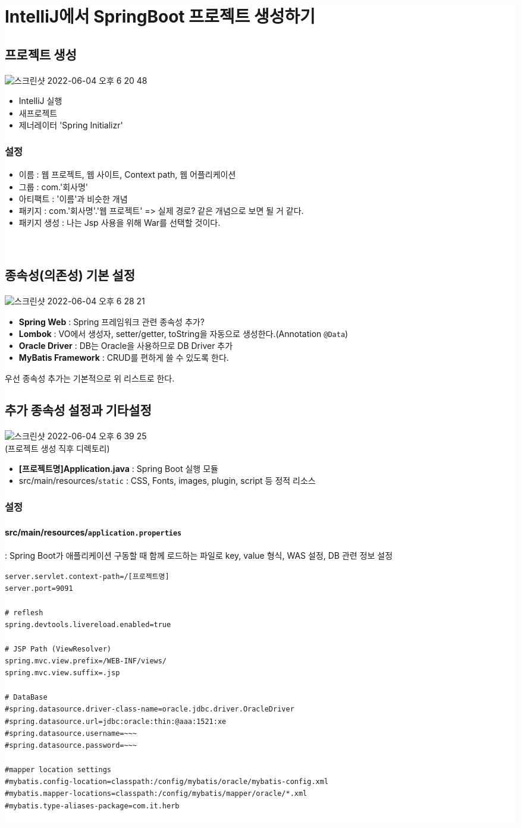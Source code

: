 # IntelliJ에서 SpringBoot 프로젝트 생성하기

## 프로젝트 생성
<img width="802" alt="스크린샷 2022-06-04 오후 6 20 48" src="https://user-images.githubusercontent.com/88151484/171993128-2a17d9a4-7984-4467-a980-0812b20a13d0.png"></br>
- IntelliJ 실행
- 새프로젝트
- 제너레이터 'Spring Initializr'

### 설정
- 이름 : 웹 프로젝트, 웹 사이트, Context path, 웹 어플리케이션
- 그룹 : com.'회사명'
- 아티팩트 : '이름'과 비슷한 개념
- 패키지 : com.'회사명'.'웹 프로젝트' => 실제 경로? 같은 개념으로 보면 될 거 같다.
- 패키지 생성 : 나는 Jsp 사용을 위해 War를 선택할 것이다.
</br>

## 종속성(의존성) 기본 설정
<img width="801" alt="스크린샷 2022-06-04 오후 6 28 21" src="https://user-images.githubusercontent.com/88151484/171993428-923e5df5-1551-481f-be4b-00e778bc6bb7.png"></br>
- <b>Spring Web</b> : Spring 프레임워크 관련 종속성 추가?
- <b>Lombok</b> : VO에서 생성자, setter/getter, toString을 자동으로 생성한다.(Annotation ```@Data```)
- <b>Oracle Driver</b> : DB는 Oracle을 사용하므로 DB Driver 추가
- <b>MyBatis Framework</b> : CRUD를 편하게 쓸 수 있도록 한다.

우선 종속성 추가는 기본적으로 위 리스트로 한다.
</br>

## 추가 종속성 설정과 기타설정
<img width="453" alt="스크린샷 2022-06-04 오후 6 39 25" src="https://user-images.githubusercontent.com/88151484/171993805-8d16bfe8-f459-4ba1-b824-b8c8500b0492.png"></br>
(프로젝트 생성 직후 디렉토리)</br>
- <b>[프로젝트명]Application.java</b> : Spring Boot 실행 모듈
- src/main/resources/```static``` : CSS, Fonts, images, plugin, script 등 정적 리소스

### 설정 
#### src/main/resources/<b>```application.properties```</b>
: Spring Boot가 애플리케이션 구동할 때 함께 로드하는 파일로 key, value 형식, WAS 설정, DB 관련 정보 설정
```properties
server.servlet.context-path=/[프로젝트명]
server.port=9091

# reflesh
spring.devtools.livereload.enabled=true

# JSP Path (ViewResolver)
spring.mvc.view.prefix=/WEB-INF/views/
spring.mvc.view.suffix=.jsp

# DataBase
#spring.datasource.driver-class-name=oracle.jdbc.driver.OracleDriver
#spring.datasource.url=jdbc:oracle:thin:@aaa:1521:xe
#spring.datasource.username=~~~
#spring.datasource.password=~~~

#mapper location settings
#mybatis.config-location=classpath:/config/mybatis/oracle/mybatis-config.xml
#mybatis.mapper-locations=classpath:/config/mybatis/mapper/oracle/*.xml
#mybatis.type-aliases-package=com.it.herb


```